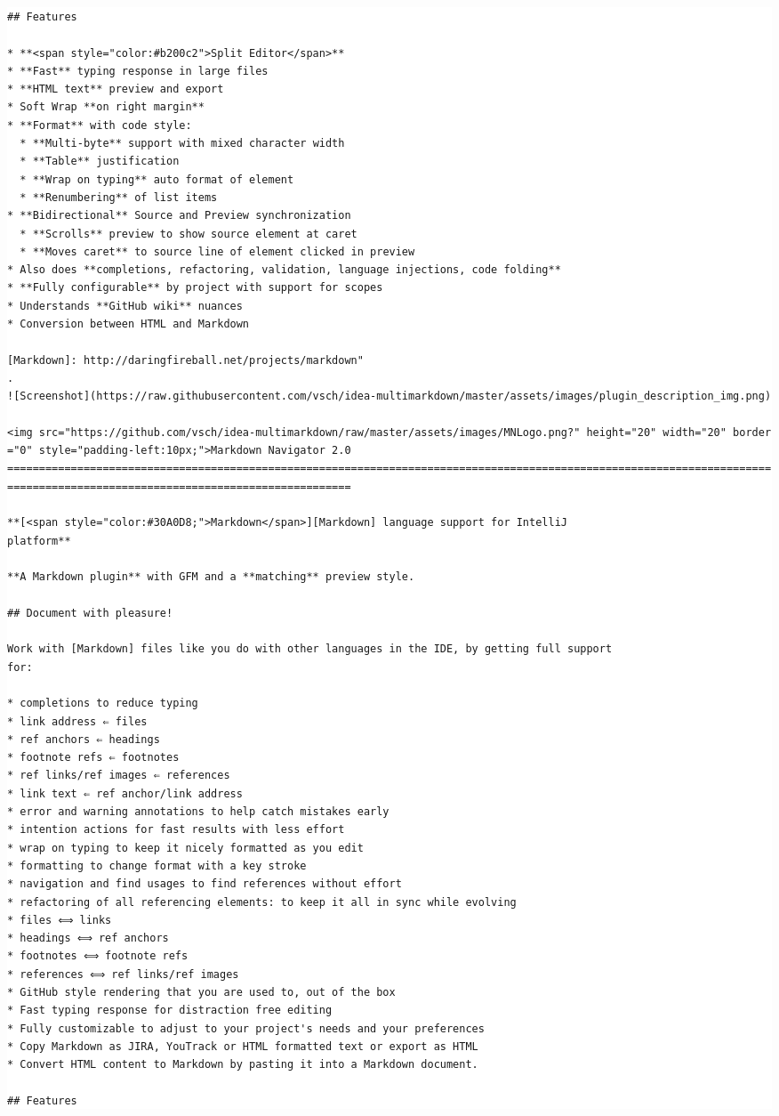 ```````````````````````````````` example(Format Conversion: 4) options(parse-fixed-indent, format-github, references-as-is)
## Features

* **<span style="color:#b200c2">Split Editor</span>**
* **Fast** typing response in large files
* **HTML text** preview and export
* Soft Wrap **on right margin**
* **Format** with code style:
  * **Multi-byte** support with mixed character width
  * **Table** justification
  * **Wrap on typing** auto format of element
  * **Renumbering** of list items
* **Bidirectional** Source and Preview synchronization
  * **Scrolls** preview to show source element at caret
  * **Moves caret** to source line of element clicked in preview
* Also does **completions, refactoring, validation, language injections, code folding**
* **Fully configurable** by project with support for scopes
* Understands **GitHub wiki** nuances
* Conversion between HTML and Markdown

[Markdown]: http://daringfireball.net/projects/markdown"
.
![Screenshot](https://raw.githubusercontent.com/vsch/idea-multimarkdown/master/assets/images/plugin_description_img.png)

<img src="https://github.com/vsch/idea-multimarkdown/raw/master/assets/images/MNLogo.png?" height="20" width="20" border="0" style="padding-left:10px;">Markdown Navigator 2.0
==============================================================================================================================================================================

**[<span style="color:#30A0D8;">Markdown</span>][Markdown] language support for IntelliJ
platform**

**A Markdown plugin** with GFM and a **matching** preview style.

## Document with pleasure!

Work with [Markdown] files like you do with other languages in the IDE, by getting full support
for:

* completions to reduce typing
* link address ⇐ files
* ref anchors ⇐ headings
* footnote refs ⇐ footnotes
* ref links/ref images ⇐ references
* link text ⇐ ref anchor/link address
* error and warning annotations to help catch mistakes early
* intention actions for fast results with less effort
* wrap on typing to keep it nicely formatted as you edit
* formatting to change format with a key stroke
* navigation and find usages to find references without effort
* refactoring of all referencing elements: to keep it all in sync while evolving
* files ⟺ links
* headings ⟺ ref anchors
* footnotes ⟺ footnote refs
* references ⟺ ref links/ref images
* GitHub style rendering that you are used to, out of the box
* Fast typing response for distraction free editing
* Fully customizable to adjust to your project's needs and your preferences
* Copy Markdown as JIRA, YouTrack or HTML formatted text or export as HTML
* Convert HTML content to Markdown by pasting it into a Markdown document.

## Features

````````````````````````````````

[ref3]: /ref3
[ref2]: /ref2/1
[ref2]: /ref2/2
[ref1]: /ref1
[ref3]: /ref3
[ref2]: /ref2/1
[ref2]: /ref2/2
[ref1]: /ref1
[ref3]: /ref3
[ref2]: /ref2/1
[ref2]: /ref2/2
[ref1]: /ref1
[ref3]: /ref3
[ref2]: /ref2/1
[ref2]: /ref2/2
[ref1]: /ref1
[ref3]: /ref3
[ref2]: /ref2/1
[ref2]: /ref2/2
[ref1]: /ref1
[ref3]: /ref3
[ref2]: /ref2/1
[ref2]: /ref2/2
[ref1]: /ref1
[ref3]: /ref3
[ref2]: /ref2/1
[ref2]: /ref2/2
[ref1]: /ref1
[ref3]: /ref3
[ref2]: /ref2/1
[ref2]: /ref2/2
[ref1]: /ref1
[ref3]: /ref3
[ref2]: /ref2/1
[ref2]: /ref2/2
[ref1]: /ref1
[ref3]: /ref3
[ref2]: /ref2/1
[ref2]: /ref2/2
[ref1]: /ref1
[ref3]: /ref3
[ref2]: /ref2/1
[ref2]: /ref2/2
[ref1]: /ref1
[ref1]: /ref1
[ref2]: /ref2/1
[ref2]: /ref2/2
[ref3]: /ref3
[ref3]: /ref3
[ref2]: /ref2/1
[ref2]: /ref2/2
[ref1]: /ref1
[ref2]: /ref2/1
[ref1]: /ref1
[ref2]: /ref2/2
[ref3]: /ref3
[ref3]: /ref3
[ref2]: /ref2/1
[ref2]: /ref2/2
[ref1]: /ref1
[ref2]: /ref2/2
[ref1]: /ref1
[ref2]: /ref2/1
[ref3]: /ref3
[id]: https://www.example.com/img.png "test"
[id]: https://www.example.com/img.png "test"
[id]: https://www.example.com/img.png "test"
[id]: https://www.example.com/img.png "test"